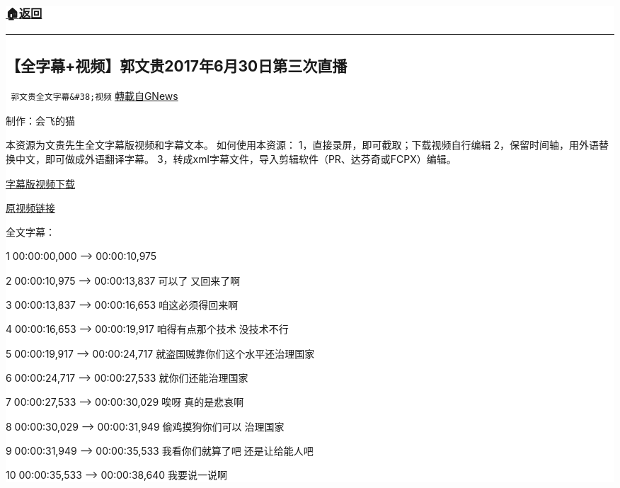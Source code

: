 ###  [:house:返回](README.md)
---


## 【全字幕+视频】郭文贵2017年6月30日第三次直播
` 郭文贵全文字幕&#38;视频` [轉載自GNews](https://gnews.org/zh-hans/2661602/)

制作：会飞的猫

本资源为文贵先生全文字幕版视频和字幕文本。
如何使用本资源：
1，直接录屏，即可截取；下载视频自行编辑
2，保留时间轴，用外语替换中文，即可做成外语翻译字幕。
3，转成xml字幕文件，导入剪辑软件（PR、达芬奇或FCPX）编辑。

[字幕版视频下载](https://mega.nz/folder/wBEQxQbA#ozPbUgmLfNdaDMihtUzW5A)

[原视频链接](https://www.youtube.com/watch?v=XfIoJkH2apA)

全文字幕：
 
1
00:00:00,000 –&gt; 00:00:10,975
 
2
00:00:10,975 –&gt; 00:00:13,837
可以了 又回来了啊
 
3
00:00:13,837 –&gt; 00:00:16,653
咱这必须得回来啊
 
4
00:00:16,653 –&gt; 00:00:19,917
咱得有点那个技术 没技术不行
 
5
00:00:19,917 –&gt; 00:00:24,717
就盗国贼靠你们这个水平还治理国家
 
6
00:00:24,717 –&gt; 00:00:27,533
就你们还能治理国家
 
7
00:00:27,533 –&gt; 00:00:30,029
唉呀 真的是悲哀啊
 
8
00:00:30,029 –&gt; 00:00:31,949
偷鸡摸狗你们可以 治理国家
 
9
00:00:31,949 –&gt; 00:00:35,533
我看你们就算了吧 还是让给能人吧
 
10
00:00:35,533 –&gt; 00:00:38,640
我要说一说啊
 